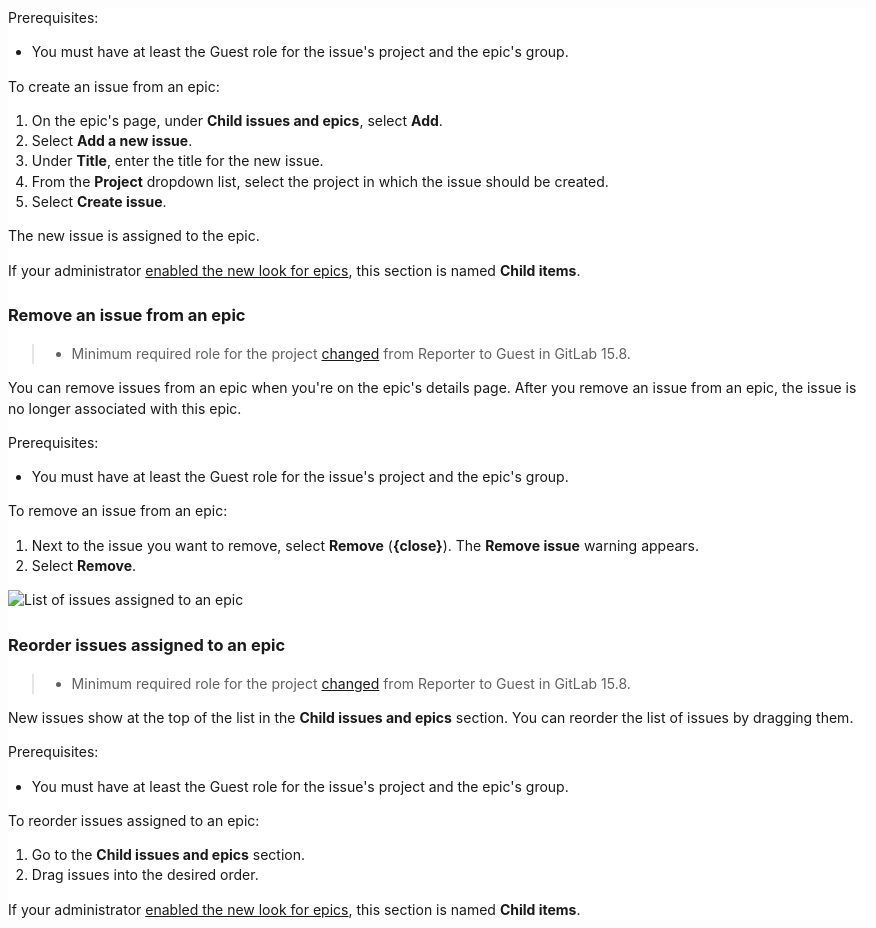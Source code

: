 Prerequisites:

- You must have at least the Guest role for the issue's project and the epic's group.

To create an issue from an epic:

1. On the epic's page, under **Child issues and epics**, select **Add**.
1. Select **Add a new issue**.
1. Under **Title**, enter the title for the new issue.
1. From the **Project** dropdown list, select the project in which the issue should be created.
1. Select **Create issue**.

The new issue is assigned to the epic.



If your administrator [enabled the new look for epics](epic_work_items.md), this section is named
**Child items**.

### Remove an issue from an epic

> - Minimum required role for the project [changed](https://gitlab.com/gitlab-org/gitlab/-/issues/382506) from Reporter to Guest in GitLab 15.8.

You can remove issues from an epic when you're on the epic's details page.
After you remove an issue from an epic, the issue is no longer associated with this epic.

Prerequisites:

- You must have at least the Guest role for the issue's project and the epic's group.

To remove an issue from an epic:

1. Next to the issue you want to remove, select **Remove** (**{close}**).
   The **Remove issue** warning appears.
1. Select **Remove**.

![List of issues assigned to an epic](img/issue_list_v15_11.png)

### Reorder issues assigned to an epic

> - Minimum required role for the project [changed](https://gitlab.com/gitlab-org/gitlab/-/issues/382506) from Reporter to Guest in GitLab 15.8.

New issues show at the top of the list in the **Child issues and epics** section.
You can reorder the list of issues by dragging them.

Prerequisites:

- You must have at least the Guest role for the issue's project and the epic's group.

To reorder issues assigned to an epic:

1. Go to the **Child issues and epics** section.
1. Drag issues into the desired order.



If your administrator [enabled the new look for epics](epic_work_items.md), this section is named
**Child items**.
